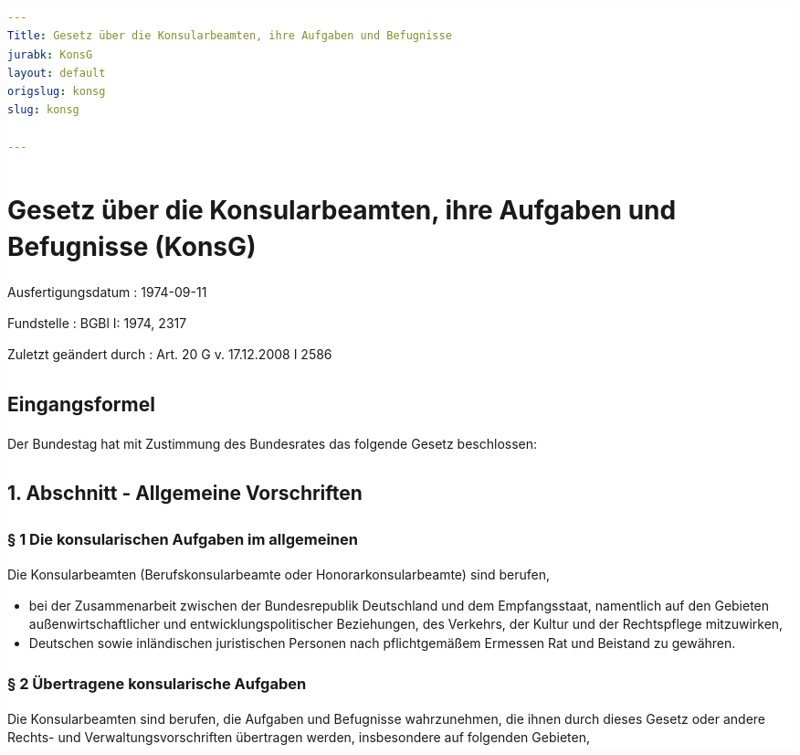 ```yaml
---
Title: Gesetz über die Konsularbeamten, ihre Aufgaben und Befugnisse
jurabk: KonsG
layout: default
origslug: konsg
slug: konsg

---
```


# Gesetz über die Konsularbeamten, ihre Aufgaben und Befugnisse (KonsG)

Ausfertigungsdatum
:   1974-09-11

Fundstelle
:   BGBl I: 1974, 2317

Zuletzt geändert durch
:   Art. 20 G v. 17.12.2008 I 2586


## Eingangsformel

Der Bundestag hat mit Zustimmung des Bundesrates das folgende Gesetz
beschlossen:


## 1. Abschnitt - Allgemeine Vorschriften



### § 1 Die konsularischen Aufgaben im allgemeinen

Die Konsularbeamten (Berufskonsularbeamte oder Honorarkonsularbeamte)
sind berufen,
-   bei der Zusammenarbeit zwischen der Bundesrepublik
Deutschland und dem Empfangsstaat, namentlich auf den
Gebieten außenwirtschaftlicher und entwicklungspolitischer
Beziehungen, des Verkehrs, der Kultur und der Rechtspflege
mitzuwirken,
-   Deutschen sowie inländischen juristischen Personen nach
pflichtgemäßem Ermessen Rat und Beistand zu gewähren.


### § 2 Übertragene konsularische Aufgaben

Die Konsularbeamten sind berufen, die Aufgaben und Befugnisse
wahrzunehmen, die ihnen durch dieses Gesetz oder andere Rechts- und
Verwaltungsvorschriften übertragen werden, insbesondere auf folgenden
Gebieten,
